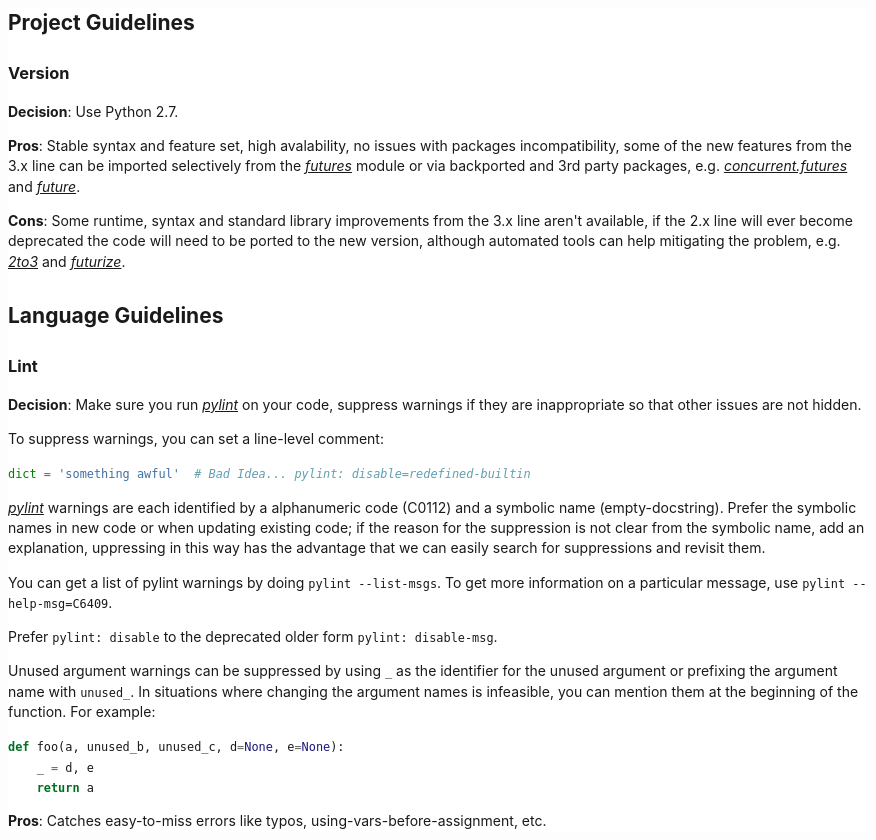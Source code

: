 Project Guidelines
------------------

### Version ###

**Decision**: Use Python 2.7.

**Pros**: Stable syntax and feature set, high avalability, no issues with
packages incompatibility, some of the new features from the 3.x line can be
imported selectively from the _[futures](builtin-futures)_ module or via
backported and 3rd party packages, e.g. _[concurrent.futures](concurrent-futures)_
and _[future]_.

**Cons**: Some runtime, syntax and standard library improvements from the
3.x line aren't available, if the 2.x line will ever become deprecated the code
will need to be ported to the new version, although automated tools can help
mitigating the problem, e.g. _[2to3]_ and _[futurize]_.


[builtin-futures]: http://docs.python.org/2/library/__future__.html
[concurrent-futures]: http://pythonhosted.org/futures/
[future]: http://python-future.org
[2to3]: http://docs.python.org/3/library/2to3.html
[futurize]: http://python-future.org/automatic_conversion.html


Language Guidelines
-------------------

### Lint ###

**Decision**: Make sure you run _[pylint]_ on your code, suppress warnings if
they are inappropriate so that other issues are not hidden.

To suppress warnings, you can set a line-level comment:

```python
dict = 'something awful'  # Bad Idea... pylint: disable=redefined-builtin
```

_[pylint]_ warnings are each identified by a alphanumeric code (C0112) and a
symbolic name (empty-docstring). Prefer the symbolic names in new code or when
updating existing code; if the reason for the suppression is not clear from the
symbolic name, add an explanation, uppressing in this way has the advantage
that we can easily search for suppressions and revisit them.

You can get a list of pylint warnings by doing `pylint --list-msgs`. To get
more information on a particular message, use `pylint --help-msg=C6409`.

Prefer `pylint: disable` to the deprecated older form `pylint: disable-msg`.

Unused argument warnings can be suppressed by using `_` as the identifier for
the unused argument or prefixing the argument name with `unused_`.
In situations where changing the argument names is infeasible, you can mention
them at the beginning of the function. For example:

```python
def foo(a, unused_b, unused_c, d=None, e=None):
    _ = d, e
    return a
```

**Pros**: Catches easy-to-miss errors like typos, using-vars-before-assignment,
etc.


[google's python style guide]: http://google-styleguide.googlecode.com/svn/trunk/pyguide.html
[pep8]: http://www.python.org/dev/peps/pep-0008/
[pep257]: http://www.python.org/dev/peps/pep-0257/
[pylint]: http://www.pylint.org
[naming]: #naming
[main]: #main
[indentation]: #indentation
[line length]: #line-length
[Blank Lines]: #blank-lines
[Whilespace]: #whitespace